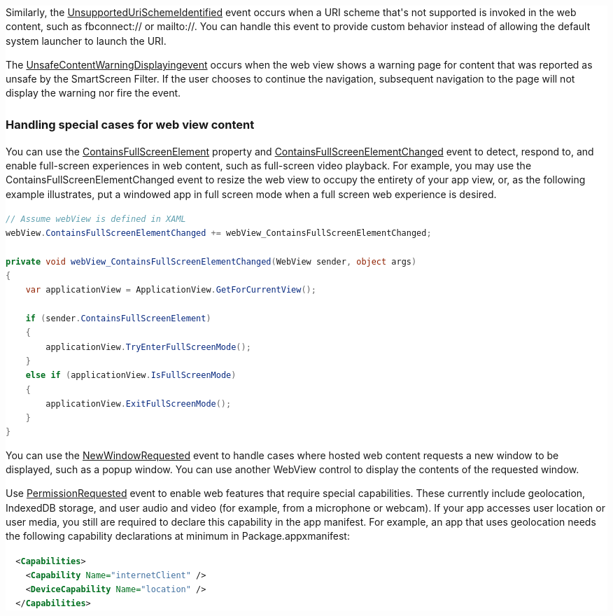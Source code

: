 Similarly, the [UnsupportedUriSchemeIdentified](https://docs.microsoft.com/uwp/api/windows.ui.xaml.controls.webview.unsupportedurischemeidentified) event occurs when a URI scheme that's not supported is invoked in the web content, such as fbconnect:// or mailto://. You can handle this event to provide custom behavior instead of allowing the default system launcher to launch the URI.

The [UnsafeContentWarningDisplayingevent](https://docs.microsoft.com/uwp/api/windows.ui.xaml.controls.webview.unsafecontentwarningdisplaying) occurs when the web view shows a warning page for content that was reported as unsafe by the SmartScreen Filter. If the user chooses to continue the navigation, subsequent navigation to the page will not display the warning nor fire the event.

### Handling special cases for web view content

You can use the [ContainsFullScreenElement](https://docs.microsoft.com/uwp/api/windows.ui.xaml.controls.webview.containsfullscreenelement) property and [ContainsFullScreenElementChanged](https://docs.microsoft.com/uwp/api/windows.ui.xaml.controls.webview.containsfullscreenelementchanged) event to detect, respond to, and enable full-screen experiences in web content, such as full-screen video playback. For example, you may use the ContainsFullScreenElementChanged event to resize the web view to occupy the entirety of your app view, or, as the following example illustrates, put a windowed app in full screen mode when a full screen web experience is desired.

```csharp
// Assume webView is defined in XAML
webView.ContainsFullScreenElementChanged += webView_ContainsFullScreenElementChanged;

private void webView_ContainsFullScreenElementChanged(WebView sender, object args)
{
    var applicationView = ApplicationView.GetForCurrentView();

    if (sender.ContainsFullScreenElement)
    {
        applicationView.TryEnterFullScreenMode();
    }
    else if (applicationView.IsFullScreenMode)
    {
        applicationView.ExitFullScreenMode();
    }
}
```

You can use the [NewWindowRequested](https://docs.microsoft.com/uwp/api/windows.ui.xaml.controls.webview.newwindowrequested) event to handle cases where hosted web content requests a new window to be displayed, such as a popup window. You can use another WebView control to display the contents of the requested window.

Use [PermissionRequested](https://docs.microsoft.com/uwp/api/windows.ui.xaml.controls.webview.permissionrequested) event to enable web features that require special capabilities. These currently include geolocation, IndexedDB storage, and user audio and video (for example, from a microphone or webcam). If your app accesses user location or user media, you still are required to declare this capability in the app manifest. For example, an app that uses geolocation needs the following capability declarations at minimum in Package.appxmanifest:

```xml
  <Capabilities>
    <Capability Name="internetClient" />
    <DeviceCapability Name="location" />
  </Capabilities>
```
